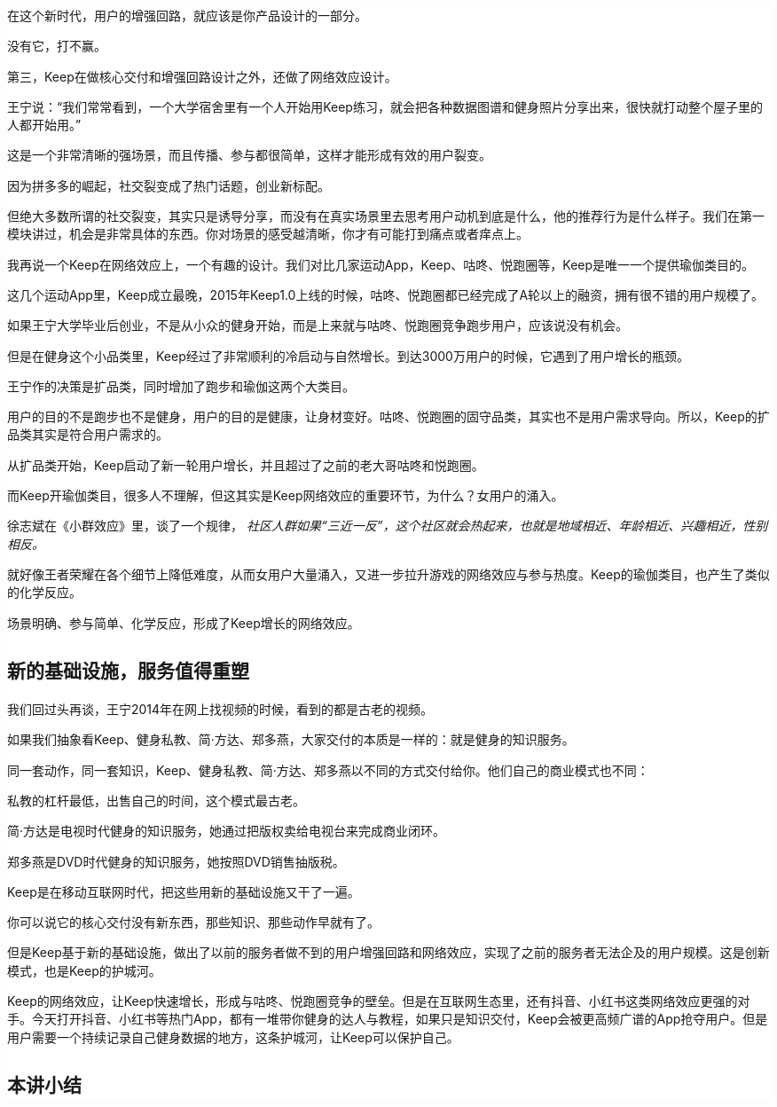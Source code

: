 在这个新时代，用户的增强回路，就应该是你产品设计的一部分。

没有它，打不赢。

第三，Keep在做核心交付和增强回路设计之外，还做了网络效应设计。

王宁说：“我们常常看到，一个大学宿舍里有一个人开始用Keep练习，就会把各种数据图谱和健身照片分享出来，很快就打动整个屋子里的人都开始用。”

这是一个非常清晰的强场景，而且传播、参与都很简单，这样才能形成有效的用户裂变。

因为拼多多的崛起，社交裂变成了热门话题，创业新标配。

但绝大多数所谓的社交裂变，其实只是诱导分享，而没有在真实场景里去思考用户动机到底是什么，他的推荐行为是什么样子。我们在第一模块讲过，机会是非常具体的东西。你对场景的感受越清晰，你才有可能打到痛点或者痒点上。

我再说一个Keep在网络效应上，一个有趣的设计。我们对比几家运动App，Keep、咕咚、悦跑圈等，Keep是唯一一个提供瑜伽类目的。

这几个运动App里，Keep成立最晚，2015年Keep1.0上线的时候，咕咚、悦跑圈都已经完成了A轮以上的融资，拥有很不错的用户规模了。

如果王宁大学毕业后创业，不是从小众的健身开始，而是上来就与咕咚、悦跑圈竞争跑步用户，应该说没有机会。

但是在健身这个小品类里，Keep经过了非常顺利的冷启动与自然增长。到达3000万用户的时候，它遇到了用户增长的瓶颈。

王宁作的决策是扩品类，同时增加了跑步和瑜伽这两个大类目。

用户的目的不是跑步也不是健身，用户的目的是健康，让身材变好。咕咚、悦跑圈的固守品类，其实也不是用户需求导向。所以，Keep的扩品类其实是符合用户需求的。

从扩品类开始，Keep启动了新一轮用户增长，并且超过了之前的老大哥咕咚和悦跑圈。

而Keep开瑜伽类目，很多人不理解，但这其实是Keep网络效应的重要环节，为什么？女用户的涌入。

徐志斌在《小群效应》里，谈了一个规律， *社区人群如果“三近一反”，这个社区就会热起来，也就是地域相近、年龄相近、兴趣相近，性别相反。*

就好像王者荣耀在各个细节上降低难度，从而女用户大量涌入，又进一步拉升游戏的网络效应与参与热度。Keep的瑜伽类目，也产生了类似的化学反应。

场景明确、参与简单、化学反应，形成了Keep增长的网络效应。

## 新的基础设施，服务值得重塑

我们回过头再谈，王宁2014年在网上找视频的时候，看到的都是古老的视频。

如果我们抽象看Keep、健身私教、简·方达、郑多燕，大家交付的本质是一样的：就是健身的知识服务。

同一套动作，同一套知识，Keep、健身私教、简·方达、郑多燕以不同的方式交付给你。他们自己的商业模式也不同：

私教的杠杆最低，出售自己的时间，这个模式最古老。

简·方达是电视时代健身的知识服务，她通过把版权卖给电视台来完成商业闭环。

郑多燕是DVD时代健身的知识服务，她按照DVD销售抽版税。

Keep是在移动互联网时代，把这些用新的基础设施又干了一遍。

你可以说它的核心交付没有新东西，那些知识、那些动作早就有了。

但是Keep基于新的基础设施，做出了以前的服务者做不到的用户增强回路和网络效应，实现了之前的服务者无法企及的用户规模。这是创新模式，也是Keep的护城河。

Keep的网络效应，让Keep快速增长，形成与咕咚、悦跑圈竞争的壁垒。但是在互联网生态里，还有抖音、小红书这类网络效应更强的对手。今天打开抖音、小红书等热门App，都有一堆带你健身的达人与教程，如果只是知识交付，Keep会被更高频广谱的App抢夺用户。但是用户需要一个持续记录自己健身数据的地方，这条护城河，让Keep可以保护自己。

## 本讲小结
